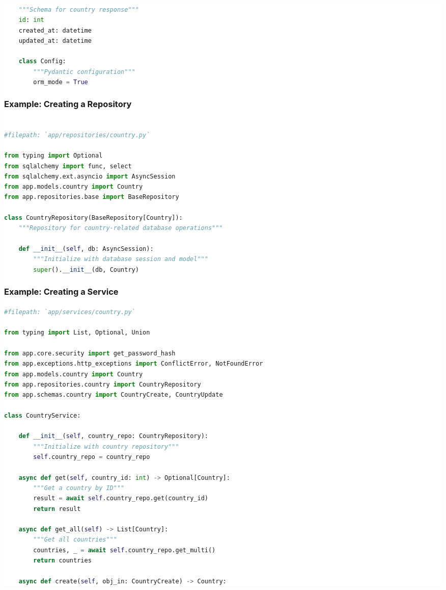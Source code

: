```python
    """Schema for country response"""
    id: int
    created_at: datetime
    updated_at: datetime

    class Config:
        """Pydantic configuration"""
        orm_mode = True

```

### Example: Creating a Repository

```python

#filepath: `app/repositories/country.py`

from typing import Optional
from sqlalchemy import func, select
from sqlalchemy.ext.asyncio import AsyncSession
from app.models.country import Country
from app.repositories.base import BaseRepository

class CountryRepository(BaseRepository[Country]):
    """Repository for country-related database operations"""

    def __init__(self, db: AsyncSession):
        """Initialize with database session and model"""
        super().__init__(db, Country)


```

### Example: Creating a Service

```python
#filepath: `app/services/country.py`

from typing import List, Optional, Union

from app.core.security import get_password_hash
from app.exceptions.http_exceptions import ConflictError, NotFoundError
from app.models.country import Country
from app.repositories.country import CountryRepository
from app.schemas.country import CountryCreate, CountryUpdate

class CountryService:

    def __init__(self, country_repo: CountryRepository):
        """Initialize with country repository"""
        self.country_repo = country_repo

    async def get(self, country_id: int) -> Optional[Country]:
        """Get a country by ID"""
        result = await self.country_repo.get(country_id)
        return result

    async def get_all(self) -> List[Country]:
        """Get all countries"""
        countries, _ = await self.country_repo.get_multi()
        return countries

    async def create(self, obj_in: CountryCreate) -> Country:

```